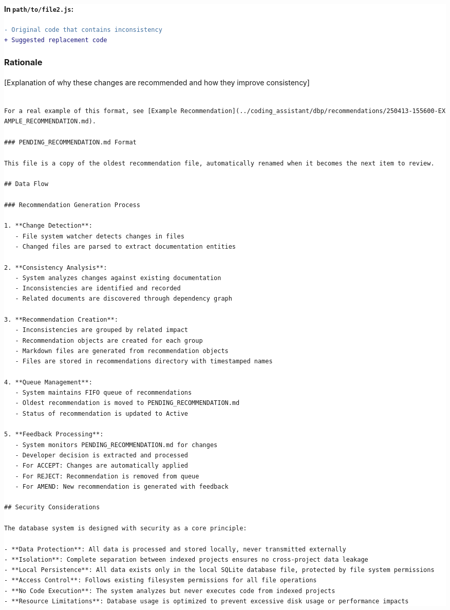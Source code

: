 #### In `path/to/file2.js`:

```diff
- Original code that contains inconsistency
+ Suggested replacement code
```

### Rationale

[Explanation of why these changes are recommended and how they improve consistency]
```

For a real example of this format, see [Example Recommendation](../coding_assistant/dbp/recommendations/250413-155600-EXAMPLE_RECOMMENDATION.md).

### PENDING_RECOMMENDATION.md Format

This file is a copy of the oldest recommendation file, automatically renamed when it becomes the next item to review.

## Data Flow

### Recommendation Generation Process

1. **Change Detection**:
   - File system watcher detects changes in files
   - Changed files are parsed to extract documentation entities

2. **Consistency Analysis**:
   - System analyzes changes against existing documentation
   - Inconsistencies are identified and recorded
   - Related documents are discovered through dependency graph

3. **Recommendation Creation**:
   - Inconsistencies are grouped by related impact
   - Recommendation objects are created for each group
   - Markdown files are generated from recommendation objects
   - Files are stored in recommendations directory with timestamped names

4. **Queue Management**:
   - System maintains FIFO queue of recommendations
   - Oldest recommendation is moved to PENDING_RECOMMENDATION.md
   - Status of recommendation is updated to Active

5. **Feedback Processing**:
   - System monitors PENDING_RECOMMENDATION.md for changes
   - Developer decision is extracted and processed
   - For ACCEPT: Changes are automatically applied
   - For REJECT: Recommendation is removed from queue
   - For AMEND: New recommendation is generated with feedback

## Security Considerations

The database system is designed with security as a core principle:

- **Data Protection**: All data is processed and stored locally, never transmitted externally
- **Isolation**: Complete separation between indexed projects ensures no cross-project data leakage
- **Local Persistence**: All data exists only in the local SQLite database file, protected by file system permissions
- **Access Control**: Follows existing filesystem permissions for all file operations
- **No Code Execution**: The system analyzes but never executes code from indexed projects
- **Resource Limitations**: Database usage is optimized to prevent excessive disk usage or performance impacts

```